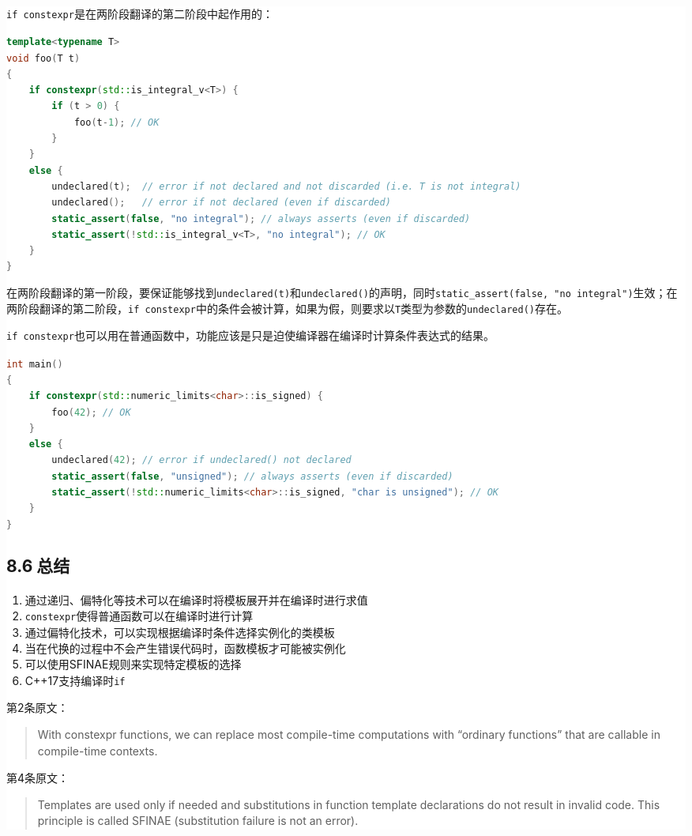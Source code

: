 `if constexpr`是在两阶段翻译的第二阶段中起作用的：

```cpp
template<typename T>
void foo(T t)
{
    if constexpr(std::is_integral_v<T>) {
        if (t > 0) {
            foo(t-1); // OK
        }
    }
    else {
        undeclared(t);  // error if not declared and not discarded (i.e. T is not integral)
        undeclared();   // error if not declared (even if discarded)
        static_assert(false, "no integral"); // always asserts (even if discarded)
        static_assert(!std::is_integral_v<T>, "no integral"); // OK
    }
}
```

在两阶段翻译的第一阶段，要保证能够找到`undeclared(t)`和`undeclared()`的声明，同时`static_assert(false, "no integral")`生效；在两阶段翻译的第二阶段，`if constexpr`中的条件会被计算，如果为假，则要求以`T`类型为参数的`undeclared()`存在。

`if constexpr`也可以用在普通函数中，功能应该是只是迫使编译器在编译时计算条件表达式的结果。

```cpp
int main()
{
    if constexpr(std::numeric_limits<char>::is_signed) {
        foo(42); // OK
    }
    else {
        undeclared(42); // error if undeclared() not declared
        static_assert(false, "unsigned"); // always asserts (even if discarded)
        static_assert(!std::numeric_limits<char>::is_signed, "char is unsigned"); // OK
    }
}
```

## 8.6 总结

1. 通过递归、偏特化等技术可以在编译时将模板展开并在编译时进行求值
2. `constexpr`使得普通函数可以在编译时进行计算
3. 通过偏特化技术，可以实现根据编译时条件选择实例化的类模板
4. 当在代换的过程中不会产生错误代码时，函数模板才可能被实例化
5. 可以使用SFINAE规则来实现特定模板的选择
6. C++17支持编译时`if`

第2条原文：

>With constexpr functions, we can replace most compile-time computations with “ordinary functions” that are callable in compile-time contexts.

第4条原文：

>Templates are used only if needed and substitutions in function template declarations do not result in invalid code. This principle is called SFINAE (substitution failure is not an error).
